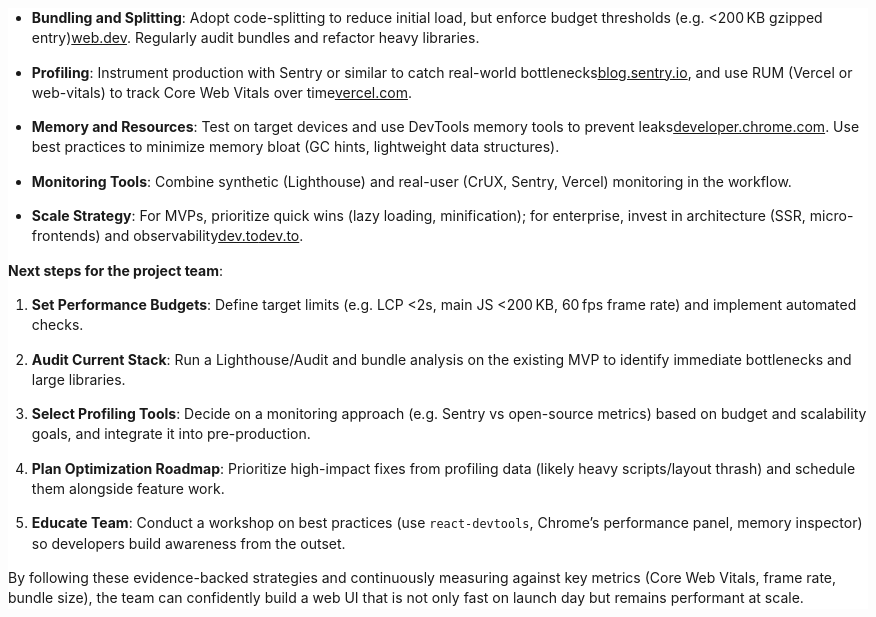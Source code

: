 -   **Bundling and Splitting**: Adopt code-splitting to reduce initial load, but enforce budget thresholds (e.g. <200 KB gzipped entry)[web.dev](https://web.dev/articles/codelab-setting-performance-budgets-with-webpack#:~:text=An%20appropriate%20performance%20budget%20will,path%20resources). Regularly audit bundles and refactor heavy libraries.
    
-   **Profiling**: Instrument production with Sentry or similar to catch real-world bottlenecks[blog.sentry.io](https://blog.sentry.io/browser-profiling-learnings-from-sentry-io/#:~:text=attempt%20to%20reproduce%20the%20issue,revealing%20the%20UI%20jank%20culprit), and use RUM (Vercel or web-vitals) to track Core Web Vitals over time[vercel.com](https://vercel.com/docs/speed-insights#:~:text=Vercel%20Speed%20Insights%20provides%20you,visitor%20data%2C%20use%20Web%20Analytics).
    
-   **Memory and Resources**: Test on target devices and use DevTools memory tools to prevent leaks[developer.chrome.com](https://developer.chrome.com/docs/devtools/memory-problems#:~:text=A%20memory%20leak%20is%20easy,using%20too%20much%20memory). Use best practices to minimize memory bloat (GC hints, lightweight data structures).
    
-   **Monitoring Tools**: Combine synthetic (Lighthouse) and real-user (CrUX, Sentry, Vercel) monitoring in the workflow.
    
-   **Scale Strategy**: For MVPs, prioritize quick wins (lazy loading, minification); for enterprise, invest in architecture (SSR, micro-frontends) and observability[dev.to](https://dev.to/hasunnilupul/strategies-for-handling-large-scale-frontend-applications-5ffl#:~:text=%E2%9A%99%EF%B8%8F%204,Lazy%20Loading)[dev.to](https://dev.to/hasunnilupul/strategies-for-handling-large-scale-frontend-applications-5ffl#:~:text=10).
    

**Next steps for the project team**:

1.  **Set Performance Budgets**: Define target limits (e.g. LCP <2s, main JS <200 KB, 60 fps frame rate) and implement automated checks.
    
2.  **Audit Current Stack**: Run a Lighthouse/Audit and bundle analysis on the existing MVP to identify immediate bottlenecks and large libraries.
    
3.  **Select Profiling Tools**: Decide on a monitoring approach (e.g. Sentry vs open-source metrics) based on budget and scalability goals, and integrate it into pre-production.
    
4.  **Plan Optimization Roadmap**: Prioritize high-impact fixes from profiling data (likely heavy scripts/layout thrash) and schedule them alongside feature work.
    
5.  **Educate Team**: Conduct a workshop on best practices (use `react-devtools`, Chrome’s performance panel, memory inspector) so developers build awareness from the outset.
    

By following these evidence-backed strategies and continuously measuring against key metrics (Core Web Vitals, frame rate, bundle size), the team can confidently build a web UI that is not only fast on launch day but remains performant at scale.